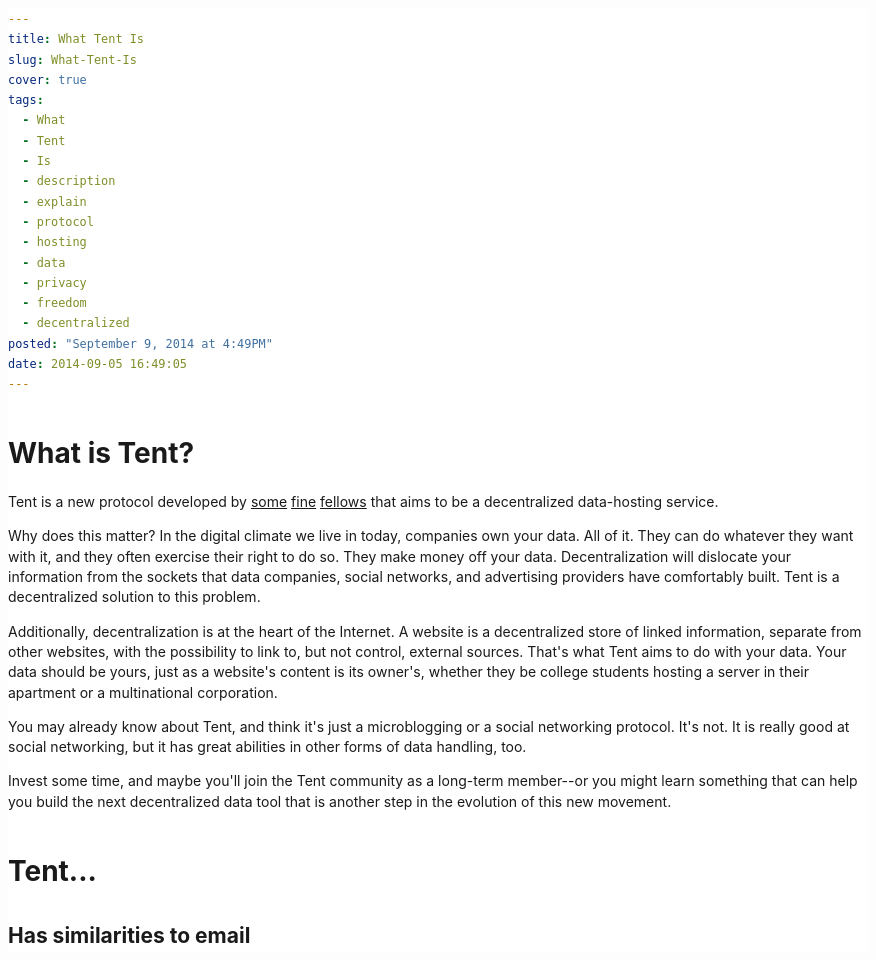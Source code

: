 ```yaml
---
title: What Tent Is
slug: What-Tent-Is
cover: true
tags:
  - What
  - Tent
  - Is
  - description
  - explain
  - protocol
  - hosting
  - data
  - privacy
  - freedom
  - decentralized
posted: "September 9, 2014 at 4:49PM"
date: 2014-09-05 16:49:05
---
```


# What is Tent?

Tent is a new protocol developed by [some](https://daniel.cupcake.is/profile) [fine](https://jonathan.cupcake.is/profile) [fellows](https://jesse.cupcake.is/profile) that aims to be a decentralized data-hosting service.

Why does this matter? In the digital climate we live in today, companies own your data. All of it. They can do whatever they want with it, and they often exercise their right to do so. They make money off your data. Decentralization will dislocate your information from the sockets that data companies, social networks, and advertising providers have comfortably built. Tent is a decentralized solution to this problem.

Additionally, decentralization is at the heart of the Internet. A website is a decentralized store of linked information, separate from other websites, with the possibility to link to, but not control, external sources. That's what Tent aims to do with your data. Your data should be yours, just as a website's content is its owner's, whether they be college students hosting a server in their apartment or a multinational corporation.

You may already know about Tent, and think it's just a microblogging or a social networking protocol. It's not. It is really good at social networking, but it has great abilities in other forms of data handling, too.

Invest some time, and maybe you'll join the Tent community as a long-term member--or you might learn something that can help you build the next decentralized data tool that is another step in the evolution of this new movement.

# Tent...

## Has similarities to email
